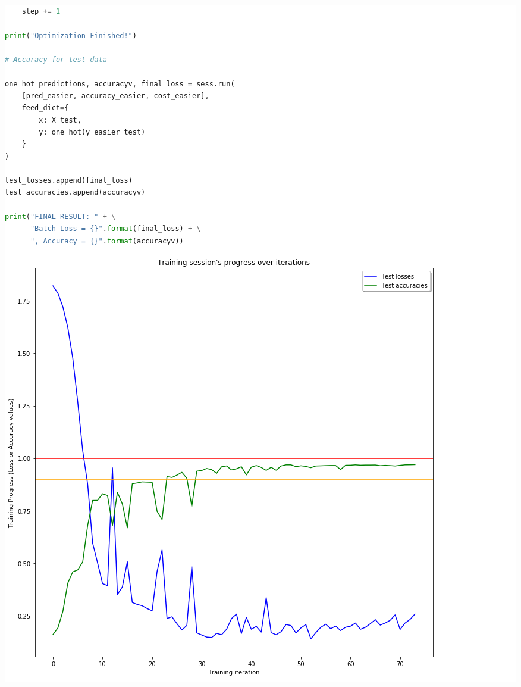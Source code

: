 ```python
    step += 1

print("Optimization Finished!")

# Accuracy for test data

one_hot_predictions, accuracyv, final_loss = sess.run(
    [pred_easier, accuracy_easier, cost_easier],
    feed_dict={
        x: X_test,
        y: one_hot(y_easier_test)
    }
)

test_losses.append(final_loss)
test_accuracies.append(accuracyv)

print("FINAL RESULT: " + \
      "Batch Loss = {}".format(final_loss) + \
      ", Accuracy = {}".format(accuracyv))

```


![png](LSTM-2steps-gru%3D1-dev_files/LSTM-2steps-gru%3D1-dev_15_0.png)
